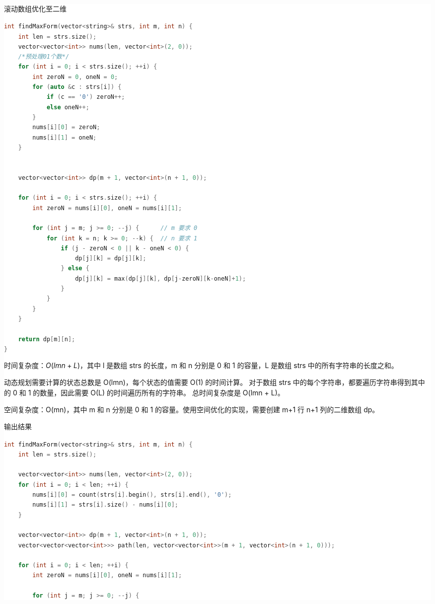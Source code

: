 

滚动数组优化至二维

```c++
int findMaxForm(vector<string>& strs, int m, int n) {
    int len = strs.size();
    vector<vector<int>> nums(len, vector<int>(2, 0));
	/*预处理01个数*/
    for (int i = 0; i < strs.size(); ++i) {
        int zeroN = 0, oneN = 0;
        for (auto &c : strs[i]) {
            if (c == '0') zeroN++;
            else oneN++;
        }
        nums[i][0] = zeroN;
        nums[i][1] = oneN;
    } 


    vector<vector<int>> dp(m + 1, vector<int>(n + 1, 0));

    for (int i = 0; i < strs.size(); ++i) {
        int zeroN = nums[i][0], oneN = nums[i][1];

        for (int j = m; j >= 0; --j) {      // m 要求 0
            for (int k = n; k >= 0; --k) {  // n 要求 1
                if (j - zeroN < 0 || k - oneN < 0) {
                    dp[j][k] = dp[j][k];
                } else {
                    dp[j][k] = max(dp[j][k], dp[j-zeroN][k-oneN]+1);
                }
            }
        }
    }

    return dp[m][n];
}
```

时间复杂度：$O(lmn + L)$，其中 l 是数组 strs 的长度，m 和 n 分别是 0 和 1 的容量，L 是数组 strs 中的所有字符串的长度之和。

动态规划需要计算的状态总数是 O(lmn)，每个状态的值需要 O(1) 的时间计算。
对于数组 strs 中的每个字符串，都要遍历字符串得到其中的 0 和 1 的数量，因此需要 O(L) 的时间遍历所有的字符串。
总时间复杂度是 O(lmn + L)。

空间复杂度：O(mn)，其中 m 和 n 分别是 0 和 1 的容量。使用空间优化的实现，需要创建 m+1 行 n+1 列的二维数组 dp。



输出结果

```c++
int findMaxForm(vector<string>& strs, int m, int n) {
    int len = strs.size();

    vector<vector<int>> nums(len, vector<int>(2, 0));
    for (int i = 0; i < len; ++i) {
        nums[i][0] = count(strs[i].begin(), strs[i].end(), '0');
        nums[i][1] = strs[i].size() - nums[i][0];
    }

    vector<vector<int>> dp(m + 1, vector<int>(n + 1, 0));
    vector<vector<vector<int>>> path(len, vector<vector<int>>(m + 1, vector<int>(n + 1, 0)));

    for (int i = 0; i < len; ++i) {
        int zeroN = nums[i][0], oneN = nums[i][1];

        for (int j = m; j >= 0; --j) {
```